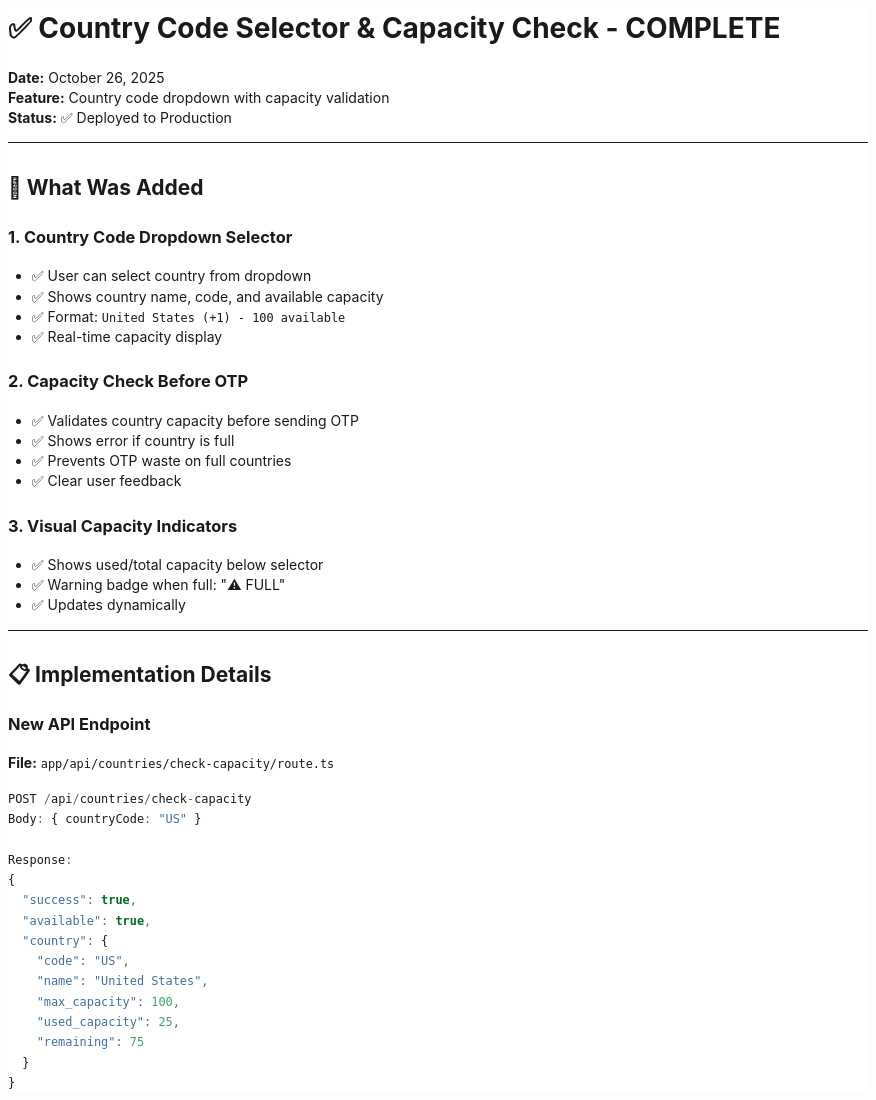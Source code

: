 # ✅ Country Code Selector & Capacity Check - COMPLETE

**Date:** October 26, 2025  
**Feature:** Country code dropdown with capacity validation  
**Status:** ✅ Deployed to Production

---

## 🎯 What Was Added

### 1. Country Code Dropdown Selector
- ✅ User can select country from dropdown
- ✅ Shows country name, code, and available capacity
- ✅ Format: `United States (+1) - 100 available`
- ✅ Real-time capacity display

### 2. Capacity Check Before OTP
- ✅ Validates country capacity before sending OTP
- ✅ Shows error if country is full
- ✅ Prevents OTP waste on full countries
- ✅ Clear user feedback

### 3. Visual Capacity Indicators
- ✅ Shows used/total capacity below selector
- ✅ Warning badge when full: "⚠️ FULL"
- ✅ Updates dynamically

---

## 📋 Implementation Details

### New API Endpoint
**File:** `app/api/countries/check-capacity/route.ts`

```typescript
POST /api/countries/check-capacity
Body: { countryCode: "US" }

Response:
{
  "success": true,
  "available": true,
  "country": {
    "code": "US",
    "name": "United States",
    "max_capacity": 100,
    "used_capacity": 25,
    "remaining": 75
  }
}
```
